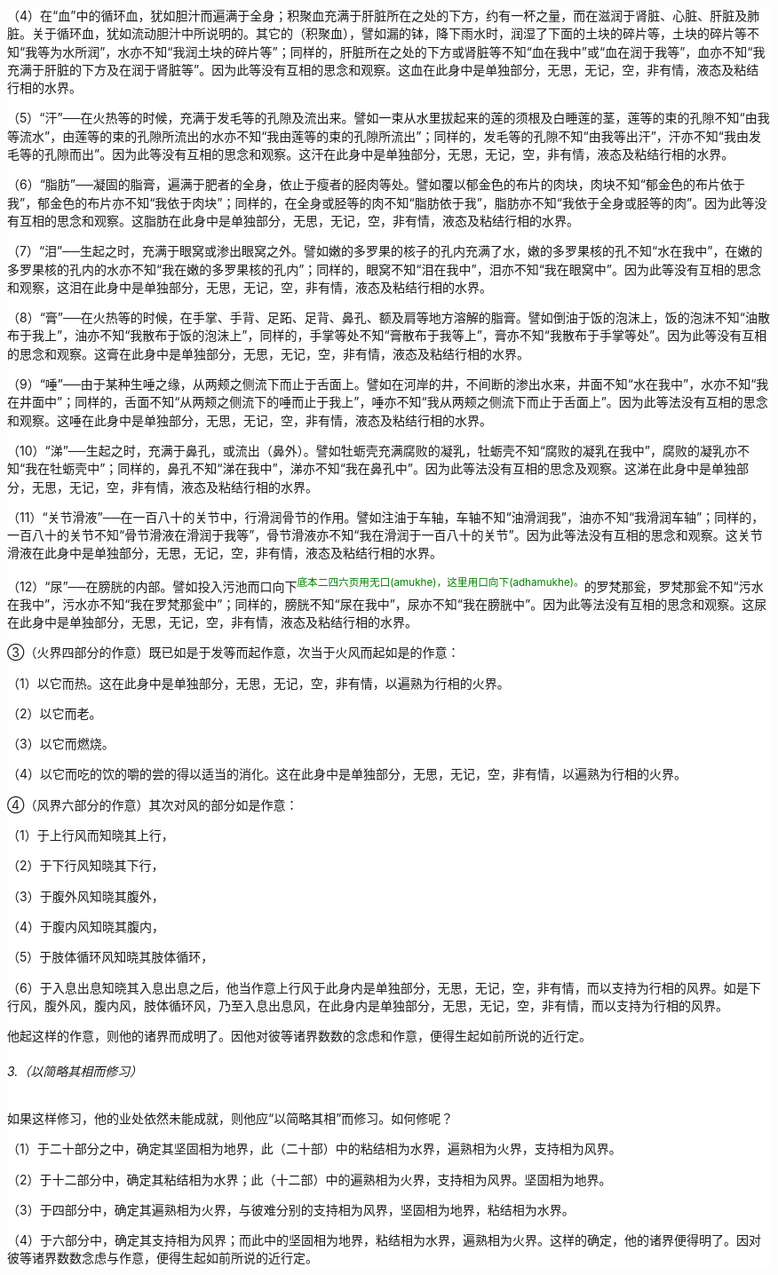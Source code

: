 （4）在“血”中的循环血，犹如胆汁而遍满于全身；积聚血充满于肝脏所在之处的下方，约有一杯之量，而在滋润于肾脏、心脏、肝脏及肺脏。关于循环血，犹如流动胆汁中所说明的。其它的（积聚血），譬如漏的钵，降下雨水时，润湿了下面的土块的碎片等，土块的碎片等不知“我等为水所润”，水亦不知“我润土块的碎片等”；同样的，肝脏所在之处的下方或肾脏等不知“血在我中”或“血在润于我等”，血亦不知“我充满于肝脏的下方及在润于肾脏等”。因为此等没有互相的思念和观察。这血在此身中是单独部分，无思，无记，空，非有情，液态及粘结行相的水界。

（5）“汗”──在火热等的时候，充满于发毛等的孔隙及流出来。譬如一束从水里拔起来的莲的须根及白睡莲的茎，莲等的束的孔隙不知“由我等流水”，由莲等的束的孔隙所流出的水亦不知“我由莲等的束的孔隙所流出”；同样的，发毛等的孔隙不知“由我等出汗”，汗亦不知“我由发毛等的孔隙而出”。因为此等没有互相的思念和观察。这汗在此身中是单独部分，无思，无记，空，非有情，液态及粘结行相的水界。

（6）“脂肪”──凝固的脂膏，遍满于肥者的全身，依止于瘦者的胫肉等处。譬如覆以郁金色的布片的肉块，肉块不知“郁金色的布片依于我”，郁金色的布片亦不知“我依于肉块”；同样的，在全身或胫等的肉不知“脂肪依于我”，脂肪亦不知“我依于全身或胫等的肉”。因为此等没有互相的思念和观察。这脂肪在此身中是单独部分，无思，无记，空，非有情，液态及粘结行相的水界。

（7）“泪”──生起之时，充满于眼窝或渗出眼窝之外。譬如嫩的多罗果的核子的孔内充满了水，嫩的多罗果核的孔不知“水在我中”，在嫩的多罗果核的孔内的水亦不知“我在嫩的多罗果核的孔内”；同样的，眼窝不知“泪在我中”，泪亦不知“我在眼窝中”。因为此等没有互相的思念和观察，这泪在此身中是单独部分，无思，无记，空，非有情，液态及粘结行相的水界。

（8）“膏”──在火热等的时候，在手掌、手背、足跖、足背、鼻孔、额及肩等地方溶解的脂膏。譬如倒油于饭的泡沫上，饭的泡沫不知“油散布于我上”，油亦不知“我散布于饭的泡沫上”，同样的，手掌等处不知“膏散布于我等上”，膏亦不知“我散布于手掌等处”。因为此等没有互相的思念和观察。这膏在此身中是单独部分，无思，无记，空，非有情，液态及粘结行相的水界。

（9）“唾”──由于某种生唾之缘，从两颊之侧流下而止于舌面上。譬如在河岸的井，不间断的渗出水来，井面不知“水在我中”，水亦不知“我在井面中”；同样的，舌面不知“从两颊之侧流下的唾而止于我上”，唾亦不知“我从两颊之侧流下而止于舌面上”。因为此等法没有互相的思念和观察。这唾在此身中是单独部分，无思，无记，空，非有情，液态及粘结行相的水界。

（10）“涕”──生起之时，充满于鼻孔，或流出（鼻外）。譬如牡蛎壳充满腐败的凝乳，牡蛎壳不知“腐败的凝乳在我中”，腐败的凝乳亦不知“我在牡蛎壳中”；同样的，鼻孔不知“涕在我中”，涕亦不知“我在鼻孔中”。因为此等法没有互相的思念及观察。这涕在此身中是单独部分，无思，无记，空，非有情，液态及粘结行相的水界。

（11）“关节滑液”──在一百八十的关节中，行滑润骨节的作用。譬如注油于车轴，车轴不知“油滑润我”，油亦不知“我滑润车轴”；同样的，一百八十的关节不知“骨节滑液在滑润于我等”，骨节滑液亦不知“我在滑润于一百八十的关节”。因为此等法没有互相的思念和观察。这关节滑液在此身中是单独部分，无思，无记，空，非有情，液态及粘结行相的水界。

（12）“尿”──在膀胱的内部。譬如投入污池而口向下<sup><font color="green">底本二四六页用无口(amukhe)，这里用口向下(adhamukhe)。</font></sup>的罗梵那瓮，罗梵那瓮不知“污水在我中”，污水亦不知“我在罗梵那瓮中”；同样的，膀胱不知“尿在我中”，尿亦不知“我在膀胱中”。因为此等法没有互相的思念和观察。这尿在此身中是单独部分，无思，无记，空，非有情，液态及粘结行相的水界。

③（火界四部分的作意）既已如是于发等而起作意，次当于火风而起如是的作意：

（1）以它而热。这在此身中是单独部分，无思，无记，空，非有情，以遍熟为行相的火界。

（2）以它而老。

（3）以它而燃烧。

（4）以它而吃的饮的嚼的尝的得以适当的消化。这在此身中是单独部分，无思，无记，空，非有情，以遍熟为行相的火界。

④（风界六部分的作意）其次对风的部分如是作意：

（1）于上行风而知晓其上行，

（2）于下行风知晓其下行，

（3）于腹外风知晓其腹外，

（4）于腹内风知晓其腹内，

（5）于肢体循环风知晓其肢体循环，

（6）于入息出息知晓其入息出息之后，他当作意上行风于此身内是单独部分，无思，无记，空，非有情，而以支持为行相的风界。如是下行风，腹外风，腹内风，肢体循环风，乃至入息出息风，在此身内是单独部分，无思，无记，空，非有情，而以支持为行相的风界。

他起这样的作意，则他的诸界而成明了。因他对彼等诸界数数的念虑和作意，便得生起如前所说的近行定。

###### 3.（以简略其相而修习）

如果这样修习，他的业处依然未能成就，则他应“以简略其相”而修习。如何修呢？

（1）于二十部分之中，确定其坚固相为地界，此（二十部）中的粘结相为水界，遍熟相为火界，支持相为风界。

（2）于十二部分中，确定其粘结相为水界；此（十二部）中的遍熟相为火界，支持相为风界。坚固相为地界。

（3）于四部分中，确定其遍熟相为火界，与彼难分别的支持相为风界，坚固相为地界，粘结相为水界。

（4）于六部分中，确定其支持相为风界；而此中的坚固相为地界，粘结相为水界，遍熟相为火界。这样的确定，他的诸界便得明了。因对彼等诸界数数念虑与作意，便得生起如前所说的近行定。
